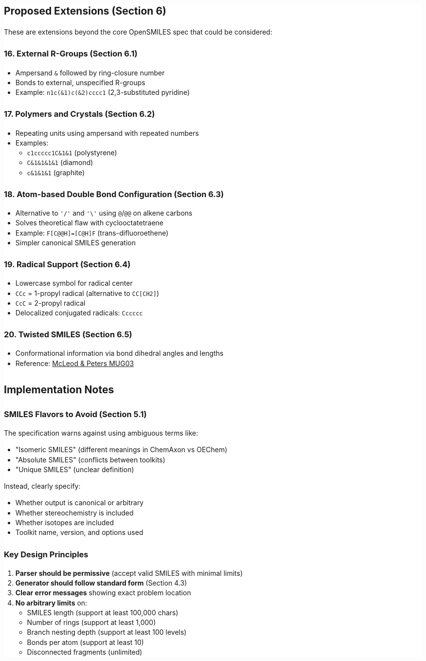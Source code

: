 
## Proposed Extensions (Section 6)

These are extensions beyond the core OpenSMILES spec that could be considered:

### 16. External R-Groups (Section 6.1)
- Ampersand `&` followed by ring-closure number
- Bonds to external, unspecified R-groups
- Example: `n1c(&1)c(&2)cccc1` (2,3-substituted pyridine)

### 17. Polymers and Crystals (Section 6.2)
- Repeating units using ampersand with repeated numbers
- Examples:
  - `c1ccccc1C&1&1` (polystyrene)
  - `C&1&1&1&1` (diamond)
  - `c&1&1&1` (graphite)

### 18. Atom-based Double Bond Configuration (Section 6.3)
- Alternative to `'/'` and `'\'` using `@`/`@@` on alkene carbons
- Solves theoretical flaw with cyclooctatetraene
- Example: `F[C@@H]=[C@H]F` (trans-difluoroethene)
- Simpler canonical SMILES generation

### 19. Radical Support (Section 6.4)
- Lowercase symbol for radical center
- `CCc` = 1-propyl radical (alternative to `CC[CH2]`)
- `CcC` = 2-propyl radical
- Delocalized conjugated radicals: `Cccccc`

### 20. Twisted SMILES (Section 6.5)
- Conformational information via bond dihedral angles and lengths
- Reference: [McLeod & Peters MUG03](http://www.daylight.com/meetings/mug03/McLeod/MUG03McLeodPeters.pdf)

## Implementation Notes

### SMILES Flavors to Avoid (Section 5.1)
The specification warns against using ambiguous terms like:
- "Isomeric SMILES" (different meanings in ChemAxon vs OEChem)
- "Absolute SMILES" (conflicts between toolkits)
- "Unique SMILES" (unclear definition)

Instead, clearly specify:
- Whether output is canonical or arbitrary
- Whether stereochemistry is included
- Whether isotopes are included
- Toolkit name, version, and options used

### Key Design Principles
1. **Parser should be permissive** (accept valid SMILES with minimal limits)
2. **Generator should follow standard form** (Section 4.3)
3. **Clear error messages** showing exact problem location
4. **No arbitrary limits** on:
   - SMILES length (support at least 100,000 chars)
   - Number of rings (support at least 1,000)
   - Branch nesting depth (support at least 100 levels)
   - Bonds per atom (support at least 10)
   - Disconnected fragments (unlimited)
